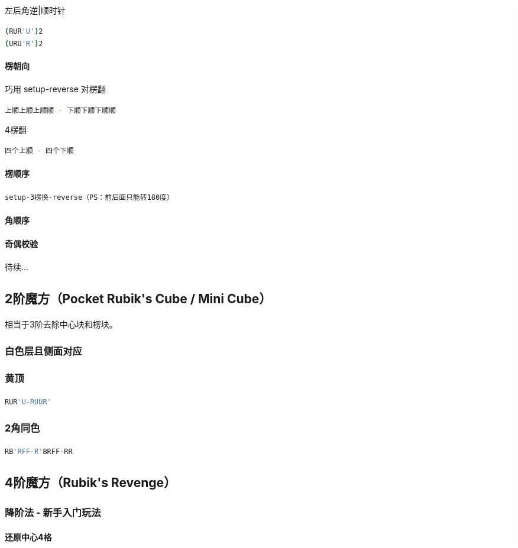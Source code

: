 左后角逆|顺时针
``` bash
(RUR'U')2
(URU'R')2
```

#### 楞朝向

巧用 setup-reverse
对楞翻
``` bash
上顺上顺上顺顺 - 下顺下顺下顺顺
```

4楞翻
``` bash
四个上顺 - 四个下顺
```

#### 楞顺序

``` bash
setup-3楞换-reverse（PS：前后面只能转180度）
```

#### 角顺序



#### 奇偶校验

待续...

## 2阶魔方（Pocket Rubik's Cube / Mini Cube）

相当于3阶去除中心块和楞块。

### 白色层且侧面对应

### 黄顶

``` bash
RUR'U-RUUR'
```

### 2角同色

``` bash
RB'RFF-R'BRFF-RR
```

## 4阶魔方（Rubik's Revenge）

### 降阶法 - 新手入门玩法

#### 还原中心4格
